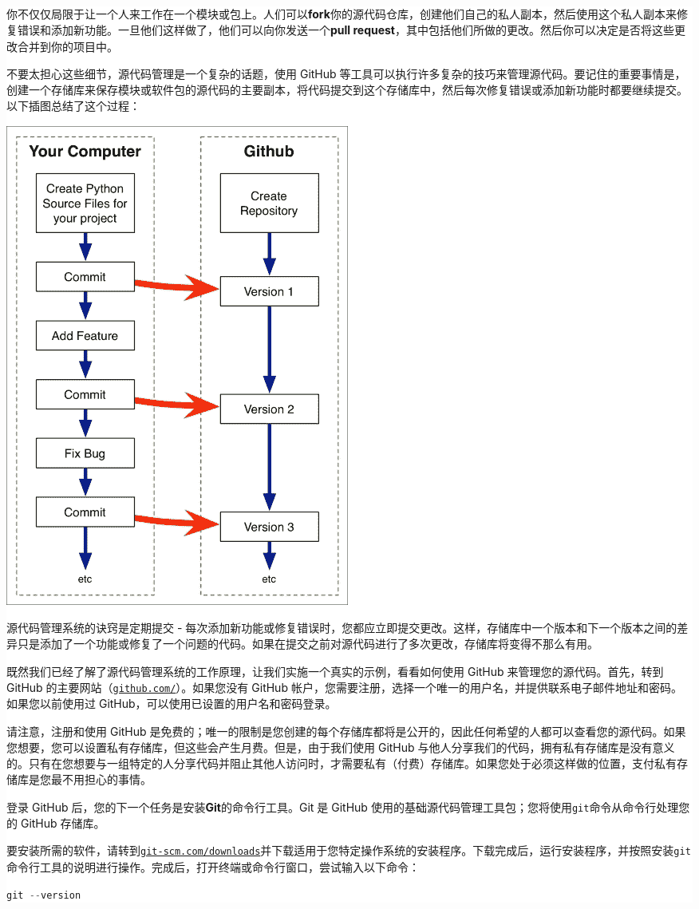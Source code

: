 你不仅仅局限于让一个人来工作在一个模块或包上。人们可以**fork**你的源代码仓库，创建他们自己的私人副本，然后使用这个私人副本来修复错误和添加新功能。一旦他们这样做了，他们可以向你发送一个**pull request**，其中包括他们所做的更改。然后你可以决定是否将这些更改合并到你的项目中。

不要太担心这些细节，源代码管理是一个复杂的话题，使用 GitHub 等工具可以执行许多复杂的技巧来管理源代码。要记住的重要事情是，创建一个存储库来保存模块或软件包的源代码的主要副本，将代码提交到这个存储库中，然后每次修复错误或添加新功能时都要继续提交。以下插图总结了这个过程：

![将您的工作上传到 GitHub](img/B05012_8_03.jpg)

源代码管理系统的诀窍是定期提交 - 每次添加新功能或修复错误时，您都应立即提交更改。这样，存储库中一个版本和下一个版本之间的差异只是添加了一个功能或修复了一个问题的代码。如果在提交之前对源代码进行了多次更改，存储库将变得不那么有用。

既然我们已经了解了源代码管理系统的工作原理，让我们实施一个真实的示例，看看如何使用 GitHub 来管理您的源代码。首先，转到 GitHub 的主要网站（[`github.com/`](https://github.com/)）。如果您没有 GitHub 帐户，您需要注册，选择一个唯一的用户名，并提供联系电子邮件地址和密码。如果您以前使用过 GitHub，可以使用已设置的用户名和密码登录。

请注意，注册和使用 GitHub 是免费的；唯一的限制是您创建的每个存储库都将是公开的，因此任何希望的人都可以查看您的源代码。如果您想要，您可以设置私有存储库，但这些会产生月费。但是，由于我们使用 GitHub 与他人分享我们的代码，拥有私有存储库是没有意义的。只有在您想要与一组特定的人分享代码并阻止其他人访问时，才需要私有（付费）存储库。如果您处于必须这样做的位置，支付私有存储库是您最不用担心的事情。

登录 GitHub 后，您的下一个任务是安装**Git**的命令行工具。Git 是 GitHub 使用的基础源代码管理工具包；您将使用`git`命令从命令行处理您的 GitHub 存储库。

要安装所需的软件，请转到[`git-scm.com/downloads`](https://git-scm.com/downloads)并下载适用于您特定操作系统的安装程序。下载完成后，运行安装程序，并按照安装`git`命令行工具的说明进行操作。完成后，打开终端或命令行窗口，尝试输入以下命令：

```py
git --version

```
